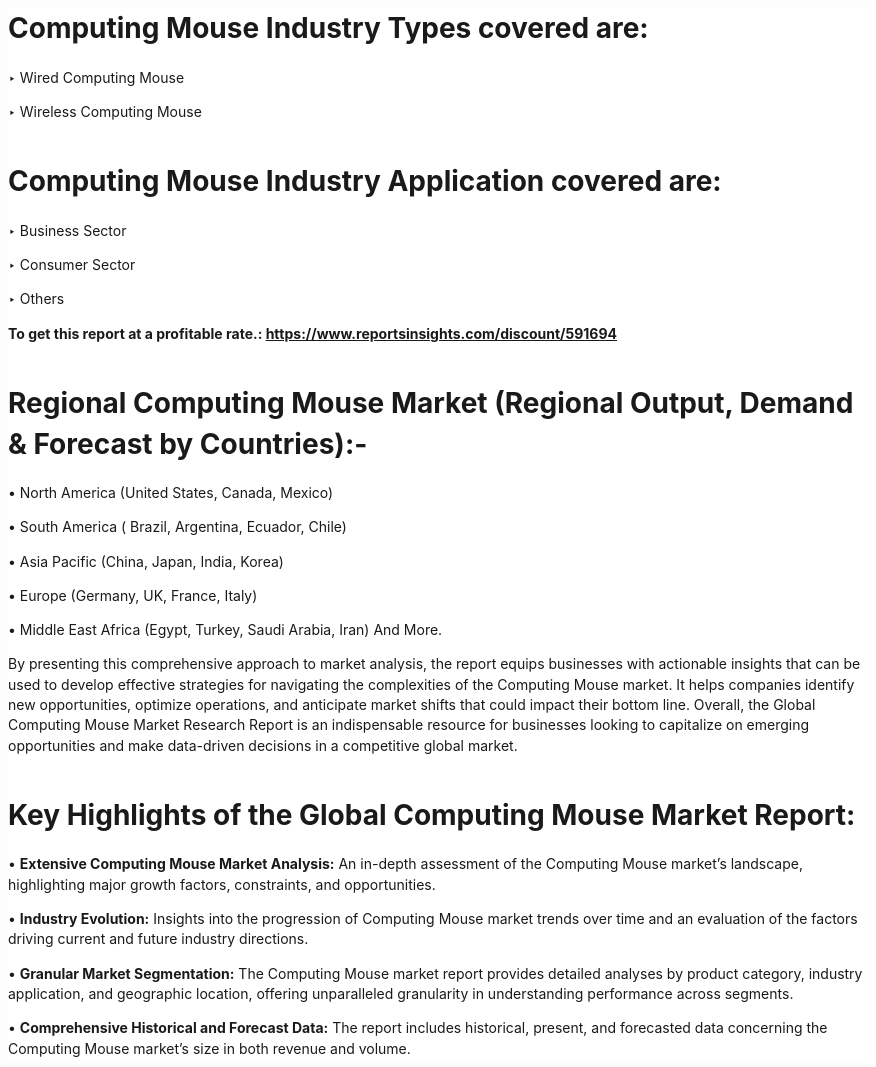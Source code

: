 # <strong>Computing Mouse Industry Types covered are:</strong>

‣ Wired Computing Mouse

‣ Wireless Computing Mouse

# <strong>Computing Mouse Industry Application covered are:</strong>

‣ Business Sector

‣ Consumer Sector

‣ Others

<strong>To get this report at a profitable rate.: <a href=https://www.reportsinsights.com/discount/591694>https://www.reportsinsights.com/discount/591694</a></strong></font>

# <strong>Regional Computing Mouse Market (Regional Output, Demand &amp; Forecast by Countries):-</strong>

• North America (United States, Canada, Mexico)

• South America ( Brazil, Argentina, Ecuador, Chile)

• Asia Pacific (China, Japan, India, Korea)

• Europe (Germany, UK, France, Italy)

• Middle East Africa (Egypt, Turkey, Saudi Arabia, Iran) And More.

By presenting this comprehensive approach to market analysis, the report equips businesses with actionable insights that can be used to develop effective strategies for navigating the complexities of the Computing Mouse market. It helps companies identify new opportunities, optimize operations, and anticipate market shifts that could impact their bottom line. Overall, the Global Computing Mouse Market Research Report is an indispensable resource for businesses looking to capitalize on emerging opportunities and make data-driven decisions in a competitive global market.

# <strong>Key Highlights of the Global Computing Mouse Market Report:</strong>

• <strong>Extensive Computing Mouse Market Analysis:</strong> An in-depth assessment of the Computing Mouse market’s landscape, highlighting major growth factors, constraints, and opportunities.

• <strong>Industry Evolution:</strong> Insights into the progression of Computing Mouse market trends over time and an evaluation of the factors driving current and future industry directions.

• <strong>Granular Market Segmentation:</strong> The Computing Mouse market report provides detailed analyses by product category, industry application, and geographic location, offering unparalleled granularity in understanding performance across segments.

• <strong>Comprehensive Historical and Forecast Data:</strong> The report includes historical, present, and forecasted data concerning the Computing Mouse market’s size in both revenue and volume.
